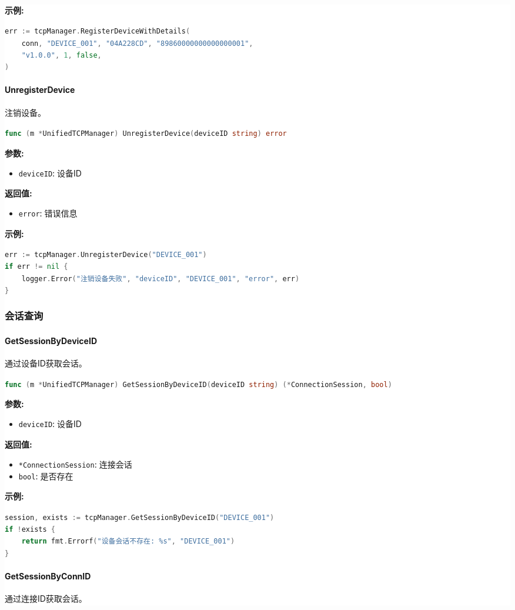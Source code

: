 **示例:**
```go
err := tcpManager.RegisterDeviceWithDetails(
    conn, "DEVICE_001", "04A228CD", "89860000000000000001", 
    "v1.0.0", 1, false,
)
```

#### UnregisterDevice

注销设备。

```go
func (m *UnifiedTCPManager) UnregisterDevice(deviceID string) error
```

**参数:**
- `deviceID`: 设备ID

**返回值:**
- `error`: 错误信息

**示例:**
```go
err := tcpManager.UnregisterDevice("DEVICE_001")
if err != nil {
    logger.Error("注销设备失败", "deviceID", "DEVICE_001", "error", err)
}
```

### 会话查询

#### GetSessionByDeviceID

通过设备ID获取会话。

```go
func (m *UnifiedTCPManager) GetSessionByDeviceID(deviceID string) (*ConnectionSession, bool)
```

**参数:**
- `deviceID`: 设备ID

**返回值:**
- `*ConnectionSession`: 连接会话
- `bool`: 是否存在

**示例:**
```go
session, exists := tcpManager.GetSessionByDeviceID("DEVICE_001")
if !exists {
    return fmt.Errorf("设备会话不存在: %s", "DEVICE_001")
}
```

#### GetSessionByConnID

通过连接ID获取会话。
